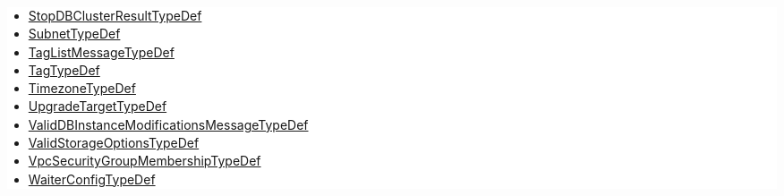 - [StopDBClusterResultTypeDef](./type_defs.md#stopdbclusterresulttypedef)
- [SubnetTypeDef](./type_defs.md#subnettypedef)
- [TagListMessageTypeDef](./type_defs.md#taglistmessagetypedef)
- [TagTypeDef](./type_defs.md#tagtypedef)
- [TimezoneTypeDef](./type_defs.md#timezonetypedef)
- [UpgradeTargetTypeDef](./type_defs.md#upgradetargettypedef)
- [ValidDBInstanceModificationsMessageTypeDef](./type_defs.md#validdbinstancemodificationsmessagetypedef)
- [ValidStorageOptionsTypeDef](./type_defs.md#validstorageoptionstypedef)
- [VpcSecurityGroupMembershipTypeDef](./type_defs.md#vpcsecuritygroupmembershiptypedef)
- [WaiterConfigTypeDef](./type_defs.md#waiterconfigtypedef)

